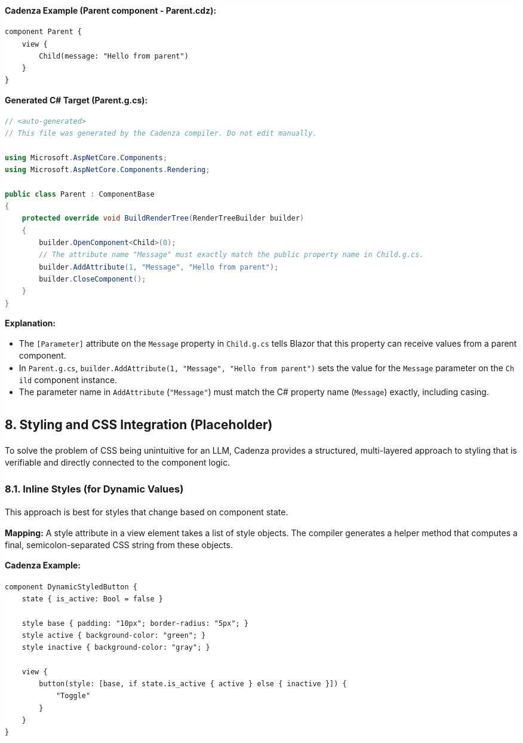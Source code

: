**Cadenza Example (Parent component - Parent.cdz):**

```cadenza
component Parent {
    view {
        Child(message: "Hello from parent")
    }
}
```

**Generated C# Target (Parent.g.cs):**

```csharp
// <auto-generated>
// This file was generated by the Cadenza compiler. Do not edit manually.

using Microsoft.AspNetCore.Components;
using Microsoft.AspNetCore.Components.Rendering;

public class Parent : ComponentBase
{
    protected override void BuildRenderTree(RenderTreeBuilder builder)
    {
        builder.OpenComponent<Child>(0);
        // The attribute name "Message" must exactly match the public property name in Child.g.cs.
        builder.AddAttribute(1, "Message", "Hello from parent"); 
        builder.CloseComponent();
    }
}
```

**Explanation:**
*   The `[Parameter]` attribute on the `Message` property in `Child.g.cs` tells Blazor that this property can receive values from a parent component.
*   In `Parent.g.cs`, `builder.AddAttribute(1, "Message", "Hello from parent")` sets the value for the `Message` parameter on the `Child` component instance.
*   The parameter name in `AddAttribute` (`"Message"`) must match the C# property name (`Message`) exactly, including casing.

## 8. Styling and CSS Integration (Placeholder)
To solve the problem of CSS being unintuitive for an LLM, Cadenza provides a structured, multi-layered approach to styling that is verifiable and directly connected to the component logic.

### 8.1. Inline Styles (for Dynamic Values)
This approach is best for styles that change based on component state.

**Mapping:** A style attribute in a view element takes a list of style objects. The compiler generates a helper method that computes a final, semicolon-separated CSS string from these objects.

**Cadenza Example:**

```cadenza
component DynamicStyledButton {
    state { is_active: Bool = false }

    style base { padding: "10px"; border-radius: "5px"; }
    style active { background-color: "green"; }
    style inactive { background-color: "gray"; }

    view {
        button(style: [base, if state.is_active { active } else { inactive }]) {
            "Toggle"
        }
    }
}
```
